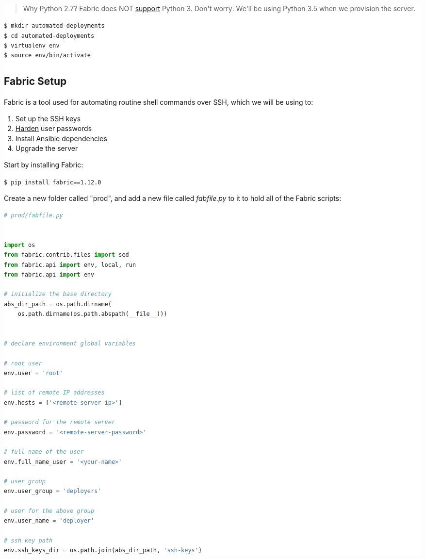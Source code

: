 > Why Python 2.7? Fabric does NOT [support](http://www.fabfile.org/roadmap.html) Python 3. Don't worry: We'll be using Python 3.5 when we provision the server.

```sh
$ mkdir automated-deployments
$ cd automated-deployments
$ virtualenv env
$ source env/bin/activate
```

## Fabric Setup

Fabric is a tool used for automating routine shell commands over SSH, which we will be using to:

1. Set up the SSH keys
1. [Harden](<https://en.wikipedia.org/wiki/Hardening_(computing%29)>) user passwords
1. Install Ansible dependencies
1. Upgrade the server

Start by installing Fabric:

```sh
$ pip install fabric==1.12.0
```

Create a new folder called "prod", and add a new file called *fabfile.py* to it to hold all of the Fabric scripts:

```python
# prod/fabfile.py


import os
from fabric.contrib.files import sed
from fabric.api import env, local, run
from fabric.api import env

# initialize the base directory
abs_dir_path = os.path.dirname(
    os.path.dirname(os.path.abspath(__file__)))


# declare environment global variables

# root user
env.user = 'root'

# list of remote IP addresses
env.hosts = ['<remote-server-ip>']

# password for the remote server
env.password = '<remote-server-password>'

# full name of the user
env.full_name_user = '<your-name>'

# user group
env.user_group = 'deployers'

# user for the above group
env.user_name = 'deployer'

# ssh key path
env.ssh_keys_dir = os.path.join(abs_dir_path, 'ssh-keys')
```
